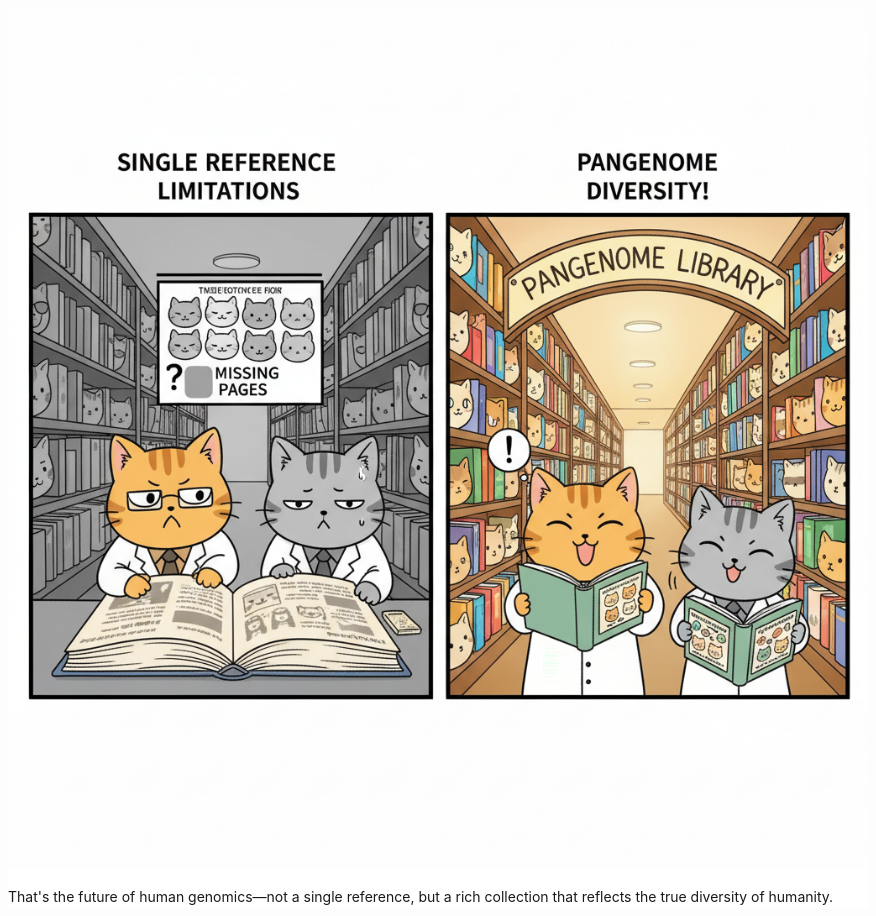 ![Pangenome](../assets/chapter1/pangenome.png)

That's the future of human genomics—not a single reference, but a rich collection that reflects the true diversity of humanity.